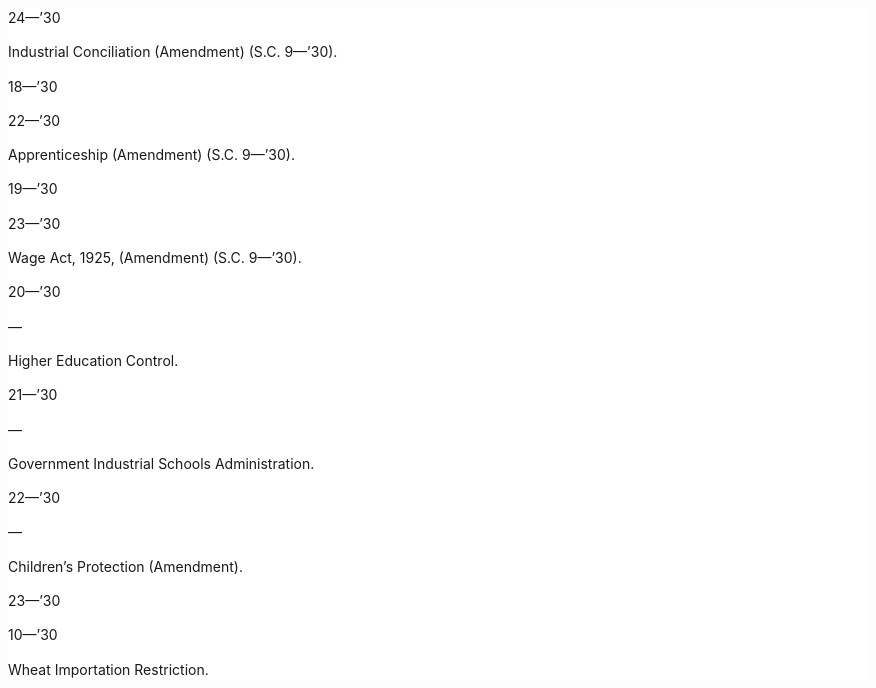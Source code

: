 <td><p>24&#x2014;&#x2019;30</p></td>

<td><p>Industrial Conciliation (Amendment) (S.C. 9&#x2014;&#x2019;30).</p></td>

</tr>

<tr>

<td><p>18&#x2014;&#x2019;30</p></td>

<td><p>22&#x2014;&#x2019;30</p></td>

<td><p>Apprenticeship (Amendment) (S.C. 9&#x2014;&#x2019;30).</p></td>

</tr>

<tr>

<td><p>19&#x2014;&#x2019;30</p></td>

<td><p>23&#x2014;&#x2019;30</p></td>

<td><p>Wage Act, 1925, (Amendment) (S.C. 9&#x2014;&#x2019;30).</p></td>

</tr>

<tr>

<td><p>20&#x2014;&#x2019;30</p></td>

<td><p>&#x2014;</p></td>

<td><p>Higher Education Control.<noteRef href="note2_p9" marker="&#x2020;"/></p></td>

</tr>

<tr>

<td><p>21&#x2014;&#x2019;30</p></td>

<td><p>&#x2014;</p></td>

<td><p>Government Industrial Schools Administration.<noteRef href="note2_p9" marker="&#x2020;"/></p></td>

</tr>

<tr>

<td><p>22&#x2014;&#x2019;30</p></td>

<td><p>&#x2014;</p></td>

<td><p>Children&#x2019;s Protection (Amendment).<noteRef href="note2_p9" marker="&#x2020;"/></p></td>

</tr>

<tr>

<td><p>23&#x2014;&#x2019;30</p></td>

<td><p>10&#x2014;&#x2019;30</p></td>

<td><p>Wheat Importation Restriction.</p></td>
